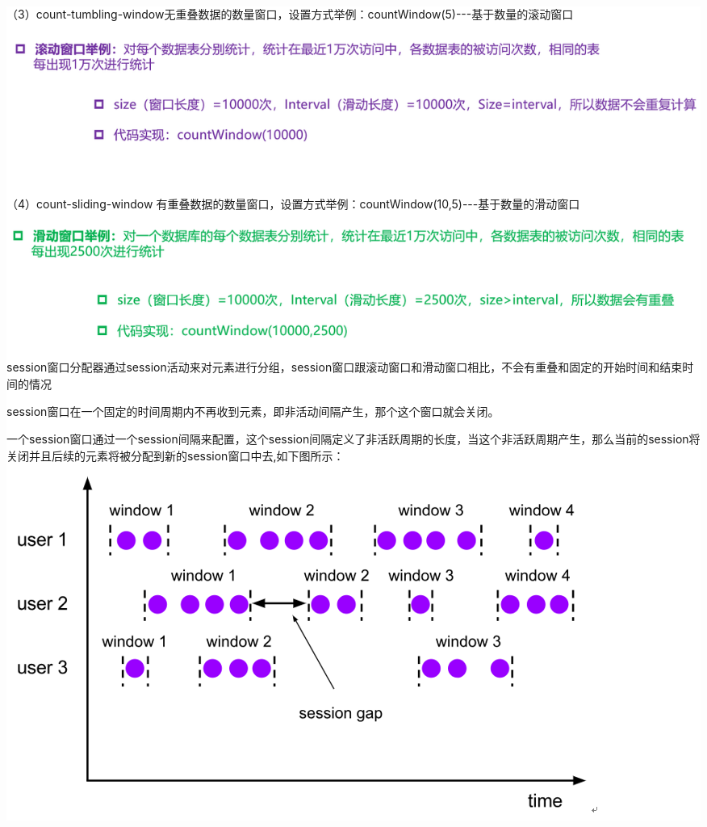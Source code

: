 （3）count-tumbling-window无重叠数据的数量窗口，设置方式举例：countWindow(5)---基于数量的滚动窗口

![](../images/img_454.png)

（4）count-sliding-window 有重叠数据的数量窗口，设置方式举例：countWindow(10,5)---基于数量的滑动窗口

![](../images/img_455.png)

session窗口分配器通过session活动来对元素进行分组，session窗口跟滚动窗口和滑动窗口相比，不会有重叠和固定的开始时间和结束时间的情况

session窗口在一个固定的时间周期内不再收到元素，即非活动间隔产生，那个这个窗口就会关闭。

一个session窗口通过一个session间隔来配置，这个session间隔定义了非活跃周期的长度，当这个非活跃周期产生，那么当前的session将关闭并且后续的元素将被分配到新的session窗口中去,如下图所示：

![](../images/img_456.png)

